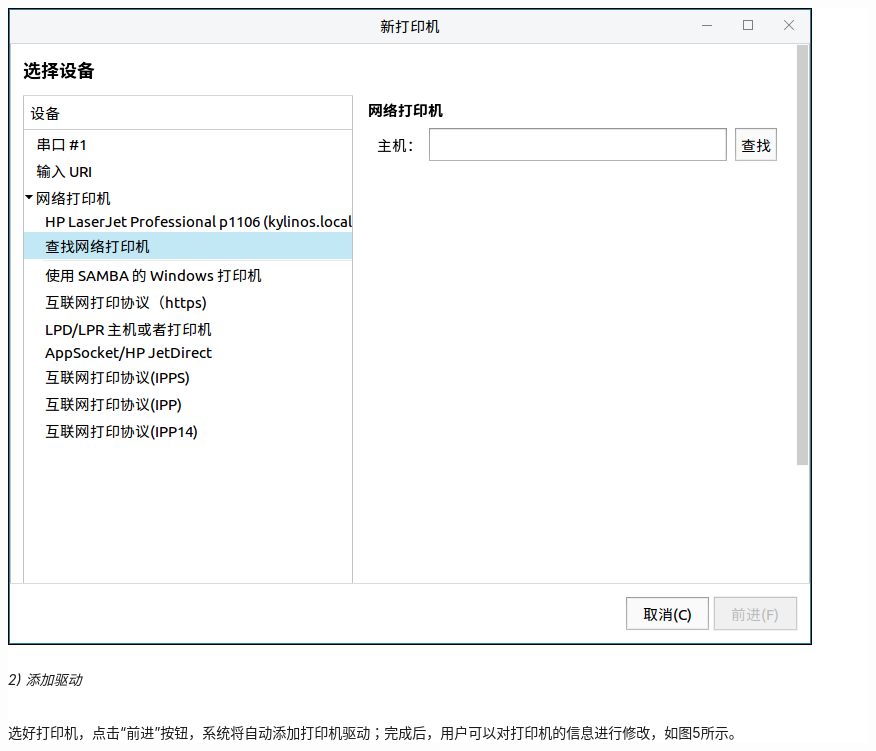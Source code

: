 ![图 4 网络打印机-big](image/4.png)
###### 2) 添加驱动
选好打印机，点击“前进”按钮，系统将自动添加打印机驱动；完成后，用户可以对打印机的信息进行修改，如图5所示。
